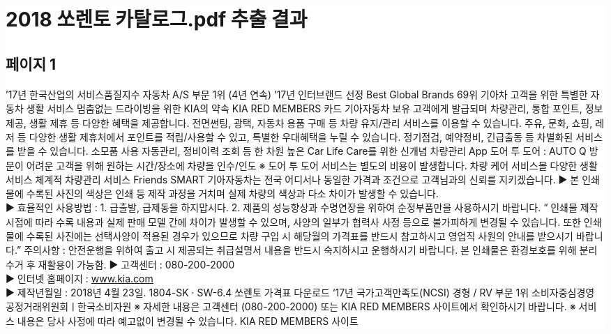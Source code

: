 # 2018 쏘렌토 카탈로그.pdf 추출 결과

## 페이지 1

’17년 한국산업의 서비스품질지수
자동차 A/S 부문 1위 (4년 연속)
’17년 인터브랜드 선정
Best Global Brands 69위
기아차 고객을 위한 특별한 자동차 생활 서비스
멈춤없는 드라이빙을 위한 KIA의 약속
KIA RED MEMBERS 카드
기아자동차 보유 고객에게 발급되며 
차량관리, 통합 포인트, 정보 제공, 생활 제휴 등 
다양한 혜택을 제공합니다.
전면썬팅, 광택, 자동차 용품 구매 등 
차량 유지/관리 서비스를 이용할 수 
있습니다.
주유, 문화, 쇼핑, 레저 등 다양한 생활 
제휴처에서 포인트를 적립/사용할 수 
있고, 특별한 우대혜택을 누릴 수 
있습니다.
정기점검, 예약정비, 긴급출동 등 
차별화된 서비스를 받을 수 있습니다.
소모품 사용 자동관리, 정비이력 조회 등 
한 차원 높은 Car Life Care를 위한 
신개념 차량관리 App
도어 투 도어 : AUTO Q 방문이 어려운 고객을 
위해 원하는 시간/장소에 차량을 인수/인도
※ 도어 투 도어 서비스는 별도의 비용이 
    발생합니다.
차량 케어 서비스몰
다양한 생활 서비스
체계적 차량관리 서비스
Friends
SMART
               기아자동차는 전국 어디서나 동일한 가격과 조건으로 고객님과의 신뢰를 지키겠습니다.
▶ 본 인쇄물에 수록된 사진의 색상은 인쇄 등 제작 과정을 거치며 실제 차량의 색상과 다소 차이가 발생할 수 있습니다.    
▶ 효율적인 사용방법 : 1. 급출발, 급제동을 하지맙시다.   2. 제품의 성능향상과 수명연장을 위하여 순정부품만을 사용하시기 바랍니다.
 “ 인쇄물 제작 시점에 따라 수록 내용과 실제 판매 모델 간에 차이가 발생할 수 있으며, 사양의 일부가 협력사 사정 등으로 불가피하게 변경될 수 있습니다. 
   또한 인쇄물에 수록된 사진에는 선택사양이 적용된 경우가 있으므로 차량 구입 시 해당월의 가격표를 반드시 참고하시고 영업직 사원의 안내를 받으시기 바랍니다.”
    주의사항 : 안전운행을 위하여 출고 시 제공되는 취급설명서 내용을 반드시 숙지하시고 운행하시기 바랍니다.
    본 인쇄물은 환경보호를 위해 분리수거 후 재활용이 가능함.
▶ 고객센터 : 080-200-2000  
▶ 인터넷 홈페이지 : www.kia.com          
▶ 제작년월일 : 2018년 4월 23일.   1804-SK · SW-6.4
쏘렌토 가격표 다운로드
‘17년 국가고객만족도(NCSI)
경형 / RV 부문 1위
소비자중심경영
공정거래위원회ㅣ한국소비자원
※ 자세한 내용은 고객센터 (080-200-2000) 또는 KIA RED MEMBERS 사이트에서 확인하시기 바랍니다.   ※ 서비스 내용은 당사 사정에 따라 예고없이 변경될 수 있습니다.
KIA RED MEMBERS 사이트
